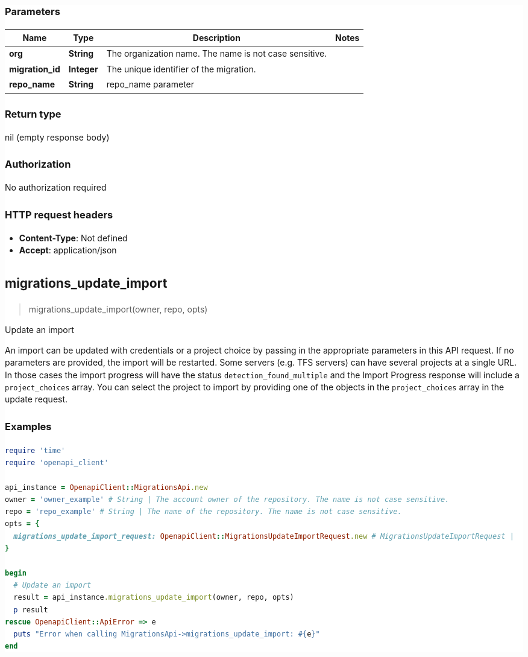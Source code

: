 ### Parameters

| Name | Type | Description | Notes |
| ---- | ---- | ----------- | ----- |
| **org** | **String** | The organization name. The name is not case sensitive. |  |
| **migration_id** | **Integer** | The unique identifier of the migration. |  |
| **repo_name** | **String** | repo_name parameter |  |

### Return type

nil (empty response body)

### Authorization

No authorization required

### HTTP request headers

- **Content-Type**: Not defined
- **Accept**: application/json


## migrations_update_import

> <Import> migrations_update_import(owner, repo, opts)

Update an import

An import can be updated with credentials or a project choice by passing in the appropriate parameters in this API request. If no parameters are provided, the import will be restarted.  Some servers (e.g. TFS servers) can have several projects at a single URL. In those cases the import progress will have the status `detection_found_multiple` and the Import Progress response will include a `project_choices` array. You can select the project to import by providing one of the objects in the `project_choices` array in the update request.

### Examples

```ruby
require 'time'
require 'openapi_client'

api_instance = OpenapiClient::MigrationsApi.new
owner = 'owner_example' # String | The account owner of the repository. The name is not case sensitive.
repo = 'repo_example' # String | The name of the repository. The name is not case sensitive.
opts = {
  migrations_update_import_request: OpenapiClient::MigrationsUpdateImportRequest.new # MigrationsUpdateImportRequest | 
}

begin
  # Update an import
  result = api_instance.migrations_update_import(owner, repo, opts)
  p result
rescue OpenapiClient::ApiError => e
  puts "Error when calling MigrationsApi->migrations_update_import: #{e}"
end
```
